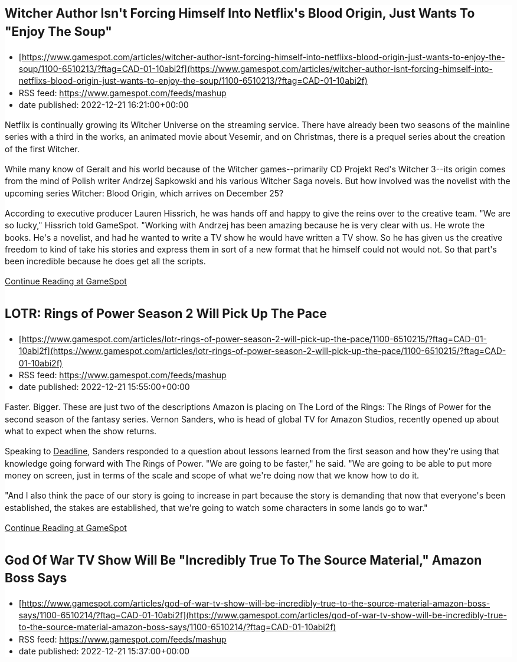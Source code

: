 ## Witcher Author Isn't Forcing Himself Into Netflix's Blood Origin, Just Wants To "Enjoy The Soup"
 - [https://www.gamespot.com/articles/witcher-author-isnt-forcing-himself-into-netflixs-blood-origin-just-wants-to-enjoy-the-soup/1100-6510213/?ftag=CAD-01-10abi2f](https://www.gamespot.com/articles/witcher-author-isnt-forcing-himself-into-netflixs-blood-origin-just-wants-to-enjoy-the-soup/1100-6510213/?ftag=CAD-01-10abi2f)
 - RSS feed: https://www.gamespot.com/feeds/mashup
 - date published: 2022-12-21 16:21:00+00:00

<p dir="ltr">Netflix is continually growing its Witcher Universe on the streaming service. There have already been two seasons of the mainline series with a third in the works, an animated movie about Vesemir, and on Christmas, there is a prequel series about the creation of the first Witcher.</p><p dir="ltr">While many know of Geralt and his world because of the Witcher games--primarily CD Projekt Red's Witcher 3--its origin comes from the mind of Polish writer Andrzej Sapkowski and his various Witcher Saga novels. But how involved was the novelist with the upcoming series Witcher: Blood Origin, which arrives on December 25?</p><p dir="ltr">According to executive producer Lauren Hissrich, he was hands off and happy to give the reins over to the creative team. "We are so lucky," Hissrich told GameSpot. "Working with Andrzej has been amazing because he is very clear with us. He wrote the books. He's a novelist, and had he wanted to write a TV show he would have written a TV show. So he has given us the creative freedom to kind of take his stories and express them in sort of a new format that he himself could not would not. So that part's been incredible because he does get all the scripts.</p><a href="https://www.gamespot.com/articles/witcher-author-isnt-forcing-himself-into-netflixs-blood-origin-just-wants-to-enjoy-the-soup/1100-6510213/?ftag=CAD-01-10abi2f/">Continue Reading at GameSpot</a>

## LOTR: Rings of Power Season 2 Will Pick Up The Pace
 - [https://www.gamespot.com/articles/lotr-rings-of-power-season-2-will-pick-up-the-pace/1100-6510215/?ftag=CAD-01-10abi2f](https://www.gamespot.com/articles/lotr-rings-of-power-season-2-will-pick-up-the-pace/1100-6510215/?ftag=CAD-01-10abi2f)
 - RSS feed: https://www.gamespot.com/feeds/mashup
 - date published: 2022-12-21 15:55:00+00:00

<p>Faster. Bigger. These are just two of the descriptions Amazon is placing on The Lord of the Rings: The Rings of Power for the second season of the fantasy series. Vernon Sanders, who is head of global TV for Amazon Studios, recently opened up about what to expect when the show returns.</p><p dir="ltr">Speaking to <a href="https://deadline.com/2022/12/lotr-the-rings-of-power-amazon-vernon-sanders-interview-investment-season-2-spoilers-pace-battles-season-3-renewal-1235201384/">Deadline</a>, Sanders responded to a question about lessons learned from the first season and how they're using that knowledge going forward with The Rings of Power. "We are going to be faster," he said. "We are going to be able to put more money on screen, just in terms of the scale and scope of what we're doing now that we know how to do it.</p><p dir="ltr">"And I also think the pace of our story is going to increase in part because the story is demanding that now that everyone's been established, the stakes are established, that we're going to watch some characters in some lands go to war."</p><a href="https://www.gamespot.com/articles/lotr-rings-of-power-season-2-will-pick-up-the-pace/1100-6510215/?ftag=CAD-01-10abi2f/">Continue Reading at GameSpot</a>

## God Of War TV Show Will Be "Incredibly True To The Source Material," Amazon Boss Says
 - [https://www.gamespot.com/articles/god-of-war-tv-show-will-be-incredibly-true-to-the-source-material-amazon-boss-says/1100-6510214/?ftag=CAD-01-10abi2f](https://www.gamespot.com/articles/god-of-war-tv-show-will-be-incredibly-true-to-the-source-material-amazon-boss-says/1100-6510214/?ftag=CAD-01-10abi2f)
 - RSS feed: https://www.gamespot.com/feeds/mashup
 - date published: 2022-12-21 15:37:00+00:00

